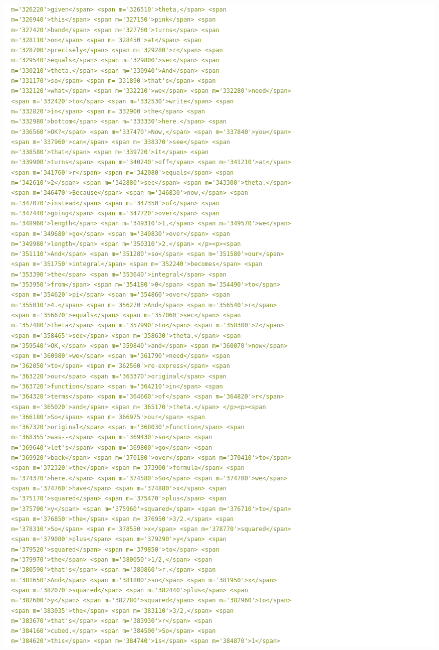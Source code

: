 ```yaml
  m='326220'>given</span> <span m='326510'>theta,</span> <span
  m='326940'>this</span> <span m='327150'>pink</span> <span
  m='327420'>band</span> <span m='327760'>turns</span> <span
  m='328110'>on</span> <span m='328450'>at</span> <span
  m='328700'>precisely</span> <span m='329280'>r</span> <span
  m='329540'>equals</span> <span m='329800'>sec</span> <span
  m='330210'>theta.</span> <span m='330940'>And</span> <span
  m='331170'>so</span> <span m='331890'>that's</span> <span
  m='332120'>what</span> <span m='332210'>we</span> <span m='332280'>need</span>
  <span m='332420'>to</span> <span m='332530'>write</span> <span
  m='332820'>in</span> <span m='332900'>the</span> <span
  m='332980'>bottom</span> <span m='333330'>here.</span> <span
  m='336560'>OK?</span> <span m='337470'>Now,</span> <span m='337840'>you</span>
  <span m='337960'>can</span> <span m='338370'>see</span> <span
  m='338580'>that</span> <span m='339720'>it</span> <span
  m='339900'>turns</span> <span m='340240'>off</span> <span m='341210'>at</span>
  <span m='341760'>r</span> <span m='342080'>equals</span> <span
  m='342610'>2</span> <span m='342880'>sec</span> <span m='343300'>theta.</span>
  <span m='346470'>Because</span> <span m='346830'>now,</span> <span
  m='347070'>instead</span> <span m='347350'>of</span> <span
  m='347440'>going</span> <span m='347720'>over</span> <span
  m='348960'>length</span> <span m='349310'>1,</span> <span m='349570'>we</span>
  <span m='349680'>go</span> <span m='349830'>over</span> <span
  m='349980'>length</span> <span m='350310'>2.</span> </p><p><span
  m='351110'>And</span> <span m='351280'>so</span> <span m='351580'>our</span>
  <span m='351750'>integral</span> <span m='352240'>becomes</span> <span
  m='353390'>the</span> <span m='353640'>integral</span> <span
  m='353950'>from</span> <span m='354180'>0</span> <span m='354490'>to</span>
  <span m='354620'>pi</span> <span m='354860'>over</span> <span
  m='355010'>4.</span> <span m='356270'>And</span> <span m='356540'>r</span>
  <span m='356670'>equals</span> <span m='357060'>sec</span> <span
  m='357480'>theta</span> <span m='357990'>to</span> <span m='358300'>2</span>
  <span m='358465'>sec</span> <span m='358630'>theta.</span> <span
  m='359540'>OK,</span> <span m='359840'>and</span> <span m='360070'>now</span>
  <span m='360980'>we</span> <span m='361790'>need</span> <span
  m='362050'>to</span> <span m='362560'>re-express</span> <span
  m='363220'>our</span> <span m='363370'>original</span> <span
  m='363720'>function</span> <span m='364210'>in</span> <span
  m='364320'>terms</span> <span m='364660'>of</span> <span m='364820'>r</span>
  <span m='365020'>and</span> <span m='365170'>theta.</span> </p><p><span
  m='366180'>So</span> <span m='366975'>our</span> <span
  m='367320'>original</span> <span m='368030'>function</span> <span
  m='368355'>was--</span> <span m='369430'>so</span> <span
  m='369640'>let's</span> <span m='369800'>go</span> <span
  m='369920'>back</span> <span m='370180'>over</span> <span m='370410'>to</span>
  <span m='372320'>the</span> <span m='373900'>formula</span> <span
  m='374370'>here.</span> <span m='374580'>So</span> <span m='374700'>we</span>
  <span m='374760'>have</span> <span m='374880'>x</span> <span
  m='375170'>squared</span> <span m='375470'>plus</span> <span
  m='375700'>y</span> <span m='375960'>squared</span> <span m='376710'>to</span>
  <span m='376850'>the</span> <span m='376950'>3/2.</span> <span
  m='378310'>So</span> <span m='378550'>x</span> <span m='378770'>squared</span>
  <span m='379080'>plus</span> <span m='379290'>y</span> <span
  m='379520'>squared</span> <span m='379850'>to</span> <span
  m='379970'>the</span> <span m='380050'>1/2,</span> <span
  m='380590'>that's</span> <span m='380860'>r.</span> <span
  m='381650'>And</span> <span m='381800'>so</span> <span m='381950'>x</span>
  <span m='382070'>squared</span> <span m='382440'>plus</span> <span
  m='382600'>y</span> <span m='382780'>squared</span> <span m='382960'>to</span>
  <span m='383035'>the</span> <span m='383110'>3/2,</span> <span
  m='383670'>that's</span> <span m='383930'>r</span> <span
  m='384160'>cubed.</span> <span m='384500'>So</span> <span
  m='384620'>this</span> <span m='384740'>is</span> <span m='384870'>1</span>
```